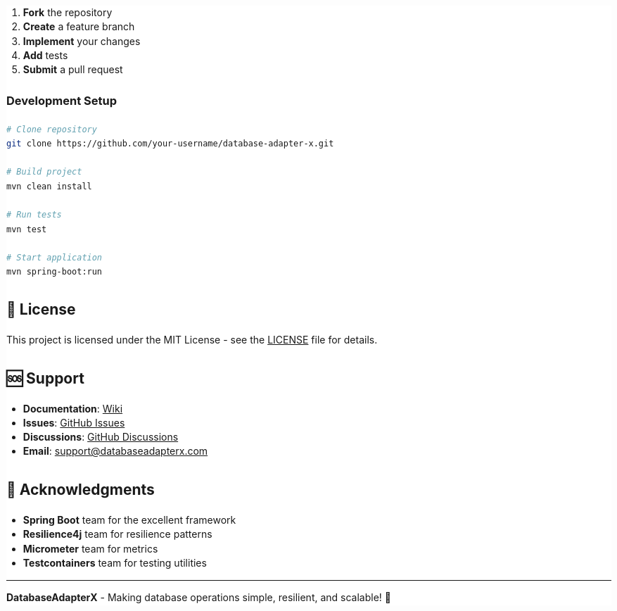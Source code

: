 1. **Fork** the repository
2. **Create** a feature branch
3. **Implement** your changes
4. **Add** tests
5. **Submit** a pull request

### **Development Setup**
```bash
# Clone repository
git clone https://github.com/your-username/database-adapter-x.git

# Build project
mvn clean install

# Run tests
mvn test

# Start application
mvn spring-boot:run
```

## 📄 License

This project is licensed under the MIT License - see the [LICENSE](LICENSE) file for details.

## 🆘 Support

- **Documentation**: [Wiki](https://github.com/your-username/database-adapter-x/wiki)
- **Issues**: [GitHub Issues](https://github.com/your-username/database-adapter-x/issues)
- **Discussions**: [GitHub Discussions](https://github.com/your-username/database-adapter-x/discussions)
- **Email**: support@databaseadapterx.com

## 🙏 Acknowledgments

- **Spring Boot** team for the excellent framework
- **Resilience4j** team for resilience patterns
- **Micrometer** team for metrics
- **Testcontainers** team for testing utilities

---

**DatabaseAdapterX** - Making database operations simple, resilient, and scalable! 🚀 